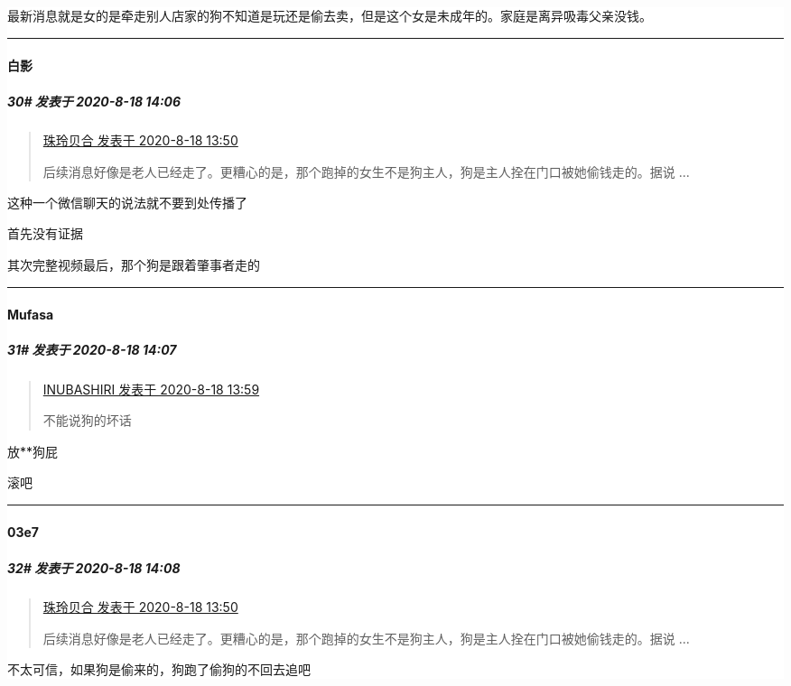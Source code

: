 


最新消息就是女的是牵走别人店家的狗不知道是玩还是偷去卖，但是这个女是未成年的。家庭是离异吸毒父亲没钱。







-----

####  白影  
##### 30#       发表于 2020-8-18 14:06



<blockquote><a href="httphttps://bbs.saraba1st.com/2b/forum.php?mod=redirect&amp;goto=findpost&amp;pid=48472461&amp;ptid=1955315" target="_blank">珠玲贝合 发表于 2020-8-18 13:50</a>

后续消息好像是老人已经走了。更糟心的是，那个跑掉的女生不是狗主人，狗是主人拴在门口被她偷钱走的。据说 ...</blockquote>
这种一个微信聊天的说法就不要到处传播了


首先没有证据


其次完整视频最后，那个狗是跟着肇事者走的







-----

####  Mufasa  
##### 31#       发表于 2020-8-18 14:07



<blockquote><a href="httphttps://bbs.saraba1st.com/2b/forum.php?mod=redirect&amp;goto=findpost&amp;pid=48472573&amp;ptid=1955315" target="_blank">INUBASHIRI 发表于 2020-8-18 13:59</a>

不能说狗的坏话</blockquote>
放**狗屁

滚吧







-----

####  03e7  
##### 32#       发表于 2020-8-18 14:08



<blockquote><a href="httphttps://bbs.saraba1st.com/2b/forum.php?mod=redirect&amp;goto=findpost&amp;pid=48472461&amp;ptid=1955315" target="_blank">珠玲贝合 发表于 2020-8-18 13:50</a>

后续消息好像是老人已经走了。更糟心的是，那个跑掉的女生不是狗主人，狗是主人拴在门口被她偷钱走的。据说 ...</blockquote>
不太可信，如果狗是偷来的，狗跑了偷狗的不回去追吧
